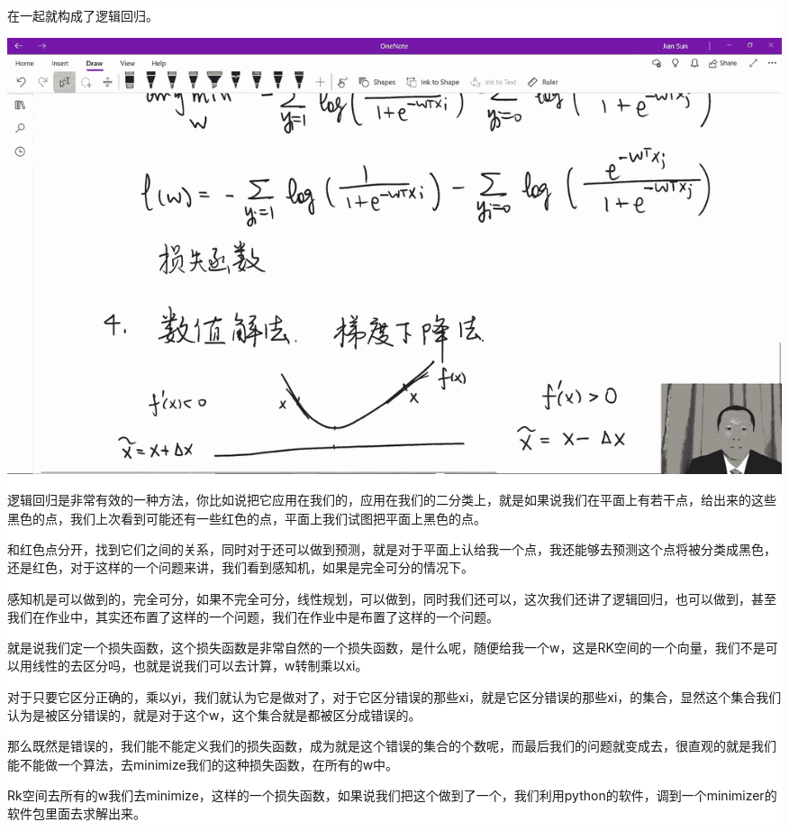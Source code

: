 在一起就构成了逻辑回归。

![](img/6f864a01c5b1161bef1558276d45f162_55.png)

逻辑回归是非常有效的一种方法，你比如说把它应用在我们的，应用在我们的二分类上，就是如果说我们在平面上有若干点，给出来的这些黑色的点，我们上次看到可能还有一些红色的点，平面上我们试图把平面上黑色的点。

和红色点分开，找到它们之间的关系，同时对于还可以做到预测，就是对于平面上认给我一个点，我还能够去预测这个点将被分类成黑色，还是红色，对于这样的一个问题来讲，我们看到感知机，如果是完全可分的情况下。

感知机是可以做到的，完全可分，如果不完全可分，线性规划，可以做到，同时我们还可以，这次我们还讲了逻辑回归，也可以做到，甚至我们在作业中，其实还布置了这样的一个问题，我们在作业中是布置了这样的一个问题。

就是说我们定一个损失函数，这个损失函数是非常自然的一个损失函数，是什么呢，随便给我一个w，这是RK空间的一个向量，我们不是可以用线性的去区分吗，也就是说我们可以去计算，w转制乘以xi。

对于只要它区分正确的，乘以yi，我们就认为它是做对了，对于它区分错误的那些xi，就是它区分错误的那些xi，的集合，显然这个集合我们认为是被区分错误的，就是对于这个w，这个集合就是都被区分成错误的。

那么既然是错误的，我们能不能定义我们的损失函数，成为就是这个错误的集合的个数呢，而最后我们的问题就变成去，很直观的就是我们能不能做一个算法，去minimize我们的这种损失函数，在所有的w中。

Rk空间去所有的w我们去minimize，这样的一个损失函数，如果说我们把这个做到了一个，我们利用python的软件，调到一个minimizer的软件包里面去求解出来。


